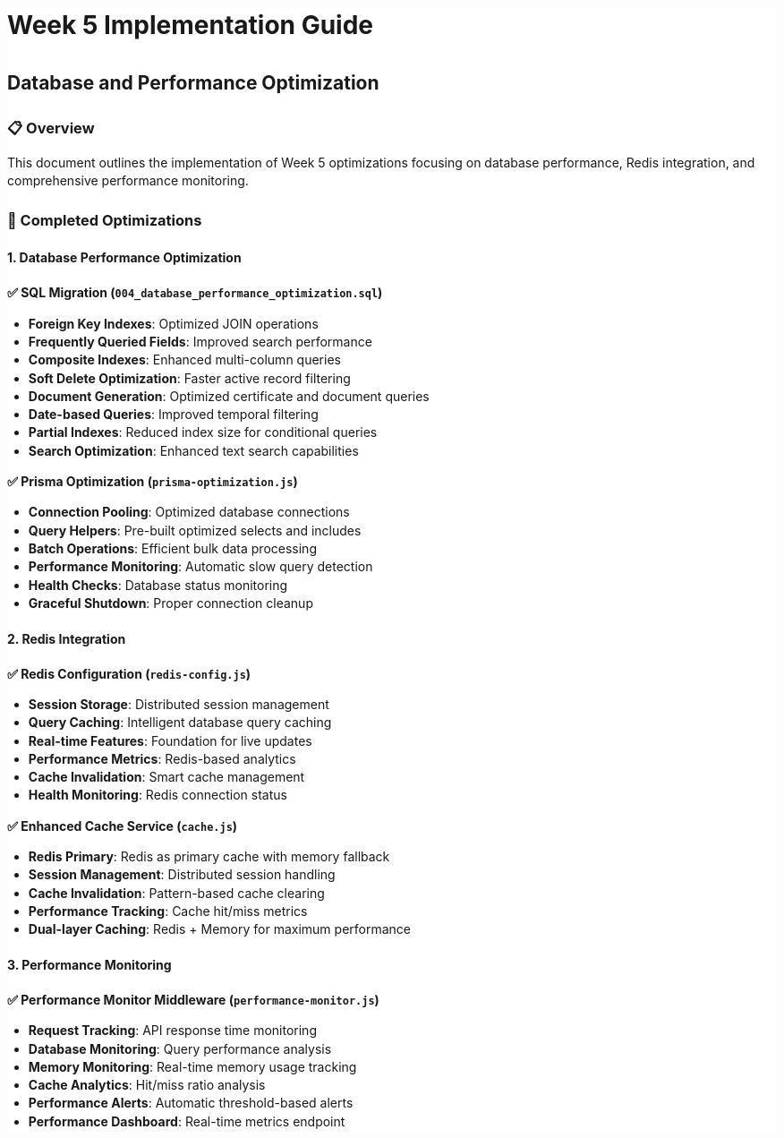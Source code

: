 # Week 5 Implementation Guide
## Database and Performance Optimization

### 📋 Overview
This document outlines the implementation of Week 5 optimizations focusing on database performance, Redis integration, and comprehensive performance monitoring.

### 🎯 Completed Optimizations

#### 1. Database Performance Optimization

**✅ SQL Migration (`004_database_performance_optimization.sql`)**
- **Foreign Key Indexes**: Optimized JOIN operations
- **Frequently Queried Fields**: Improved search performance
- **Composite Indexes**: Enhanced multi-column queries
- **Soft Delete Optimization**: Faster active record filtering
- **Document Generation**: Optimized certificate and document queries
- **Date-based Queries**: Improved temporal filtering
- **Partial Indexes**: Reduced index size for conditional queries
- **Search Optimization**: Enhanced text search capabilities

**✅ Prisma Optimization (`prisma-optimization.js`)**
- **Connection Pooling**: Optimized database connections
- **Query Helpers**: Pre-built optimized selects and includes
- **Batch Operations**: Efficient bulk data processing
- **Performance Monitoring**: Automatic slow query detection
- **Health Checks**: Database status monitoring
- **Graceful Shutdown**: Proper connection cleanup

#### 2. Redis Integration

**✅ Redis Configuration (`redis-config.js`)**
- **Session Storage**: Distributed session management
- **Query Caching**: Intelligent database query caching
- **Real-time Features**: Foundation for live updates
- **Performance Metrics**: Redis-based analytics
- **Cache Invalidation**: Smart cache management
- **Health Monitoring**: Redis connection status

**✅ Enhanced Cache Service (`cache.js`)**
- **Redis Primary**: Redis as primary cache with memory fallback
- **Session Management**: Distributed session handling
- **Cache Invalidation**: Pattern-based cache clearing
- **Performance Tracking**: Cache hit/miss metrics
- **Dual-layer Caching**: Redis + Memory for maximum performance

#### 3. Performance Monitoring

**✅ Performance Monitor Middleware (`performance-monitor.js`)**
- **Request Tracking**: API response time monitoring
- **Database Monitoring**: Query performance analysis
- **Memory Monitoring**: Real-time memory usage tracking
- **Cache Analytics**: Hit/miss ratio analysis
- **Performance Alerts**: Automatic threshold-based alerts
- **Performance Dashboard**: Real-time metrics endpoint
